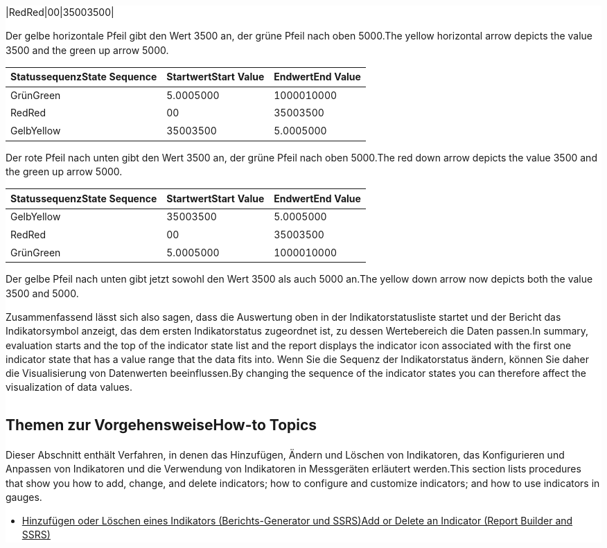 |<span data-ttu-id="40792-249">Red</span><span class="sxs-lookup"><span data-stu-id="40792-249">Red</span></span>|<span data-ttu-id="40792-250">0</span><span class="sxs-lookup"><span data-stu-id="40792-250">0</span></span>|<span data-ttu-id="40792-251">3500</span><span class="sxs-lookup"><span data-stu-id="40792-251">3500</span></span>|

 <span data-ttu-id="40792-252">Der gelbe horizontale Pfeil gibt den Wert 3500 an, der grüne Pfeil nach oben 5000.</span><span class="sxs-lookup"><span data-stu-id="40792-252">The yellow horizontal arrow depicts the value 3500 and the green up arrow 5000.</span></span>

|<span data-ttu-id="40792-253">Statussequenz</span><span class="sxs-lookup"><span data-stu-id="40792-253">State Sequence</span></span>|<span data-ttu-id="40792-254">Startwert</span><span class="sxs-lookup"><span data-stu-id="40792-254">Start Value</span></span>|<span data-ttu-id="40792-255">Endwert</span><span class="sxs-lookup"><span data-stu-id="40792-255">End Value</span></span>|
|--------------------|-----------------|---------------|
|<span data-ttu-id="40792-256">Grün</span><span class="sxs-lookup"><span data-stu-id="40792-256">Green</span></span>|<span data-ttu-id="40792-257">5.000</span><span class="sxs-lookup"><span data-stu-id="40792-257">5000</span></span>|<span data-ttu-id="40792-258">10000</span><span class="sxs-lookup"><span data-stu-id="40792-258">10000</span></span>|
|<span data-ttu-id="40792-259">Red</span><span class="sxs-lookup"><span data-stu-id="40792-259">Red</span></span>|<span data-ttu-id="40792-260">0</span><span class="sxs-lookup"><span data-stu-id="40792-260">0</span></span>|<span data-ttu-id="40792-261">3500</span><span class="sxs-lookup"><span data-stu-id="40792-261">3500</span></span>|
|<span data-ttu-id="40792-262">Gelb</span><span class="sxs-lookup"><span data-stu-id="40792-262">Yellow</span></span>|<span data-ttu-id="40792-263">3500</span><span class="sxs-lookup"><span data-stu-id="40792-263">3500</span></span>|<span data-ttu-id="40792-264">5.000</span><span class="sxs-lookup"><span data-stu-id="40792-264">5000</span></span>|

 <span data-ttu-id="40792-265">Der rote Pfeil nach unten gibt den Wert 3500 an, der grüne Pfeil nach oben 5000.</span><span class="sxs-lookup"><span data-stu-id="40792-265">The red down arrow depicts the value 3500 and the green up arrow 5000.</span></span>

|<span data-ttu-id="40792-266">Statussequenz</span><span class="sxs-lookup"><span data-stu-id="40792-266">State Sequence</span></span>|<span data-ttu-id="40792-267">Startwert</span><span class="sxs-lookup"><span data-stu-id="40792-267">Start Value</span></span>|<span data-ttu-id="40792-268">Endwert</span><span class="sxs-lookup"><span data-stu-id="40792-268">End Value</span></span>|
|--------------------|-----------------|---------------|
|<span data-ttu-id="40792-269">Gelb</span><span class="sxs-lookup"><span data-stu-id="40792-269">Yellow</span></span>|<span data-ttu-id="40792-270">3500</span><span class="sxs-lookup"><span data-stu-id="40792-270">3500</span></span>|<span data-ttu-id="40792-271">5.000</span><span class="sxs-lookup"><span data-stu-id="40792-271">5000</span></span>|
|<span data-ttu-id="40792-272">Red</span><span class="sxs-lookup"><span data-stu-id="40792-272">Red</span></span>|<span data-ttu-id="40792-273">0</span><span class="sxs-lookup"><span data-stu-id="40792-273">0</span></span>|<span data-ttu-id="40792-274">3500</span><span class="sxs-lookup"><span data-stu-id="40792-274">3500</span></span>|
|<span data-ttu-id="40792-275">Grün</span><span class="sxs-lookup"><span data-stu-id="40792-275">Green</span></span>|<span data-ttu-id="40792-276">5.000</span><span class="sxs-lookup"><span data-stu-id="40792-276">5000</span></span>|<span data-ttu-id="40792-277">10000</span><span class="sxs-lookup"><span data-stu-id="40792-277">10000</span></span>|

 <span data-ttu-id="40792-278">Der gelbe Pfeil nach unten gibt jetzt sowohl den Wert 3500 als auch 5000 an.</span><span class="sxs-lookup"><span data-stu-id="40792-278">The yellow down arrow now depicts both the value 3500 and 5000.</span></span>

 <span data-ttu-id="40792-279">Zusammenfassend lässt sich also sagen, dass die Auswertung oben in der Indikatorstatusliste startet und der Bericht das Indikatorsymbol anzeigt, das dem ersten Indikatorstatus zugeordnet ist, zu dessen Wertebereich die Daten passen.</span><span class="sxs-lookup"><span data-stu-id="40792-279">In summary, evaluation starts and the top of the indicator state list and the report displays the indicator icon associated with the first one indicator state that has a value range that the data fits into.</span></span> <span data-ttu-id="40792-280">Wenn Sie die Sequenz der Indikatorstatus ändern, können Sie daher die Visualisierung von Datenwerten beeinflussen.</span><span class="sxs-lookup"><span data-stu-id="40792-280">By changing the sequence of the indicator states you can therefore affect the visualization of data values.</span></span>


##  <a name="how-to-topics"></a><a name="HowTo"></a><span data-ttu-id="40792-281">Themen zur Vorgehensweise</span><span class="sxs-lookup"><span data-stu-id="40792-281">How-to Topics</span></span>
 <span data-ttu-id="40792-282">Dieser Abschnitt enthält Verfahren, in denen das Hinzufügen, Ändern und Löschen von Indikatoren, das Konfigurieren und Anpassen von Indikatoren und die Verwendung von Indikatoren in Messgeräten erläutert werden.</span><span class="sxs-lookup"><span data-stu-id="40792-282">This section lists procedures that show you how to add, change, and delete indicators; how to configure and customize indicators; and how to use indicators in gauges.</span></span>

-   [<span data-ttu-id="40792-283">Hinzufügen oder Löschen eines Indikators &#40;Berichts-Generator und SSRS&#41;</span><span class="sxs-lookup"><span data-stu-id="40792-283">Add or Delete an Indicator &#40;Report Builder and SSRS&#41;</span></span>](add-or-delete-an-indicator-report-builder-and-ssrs.md)
